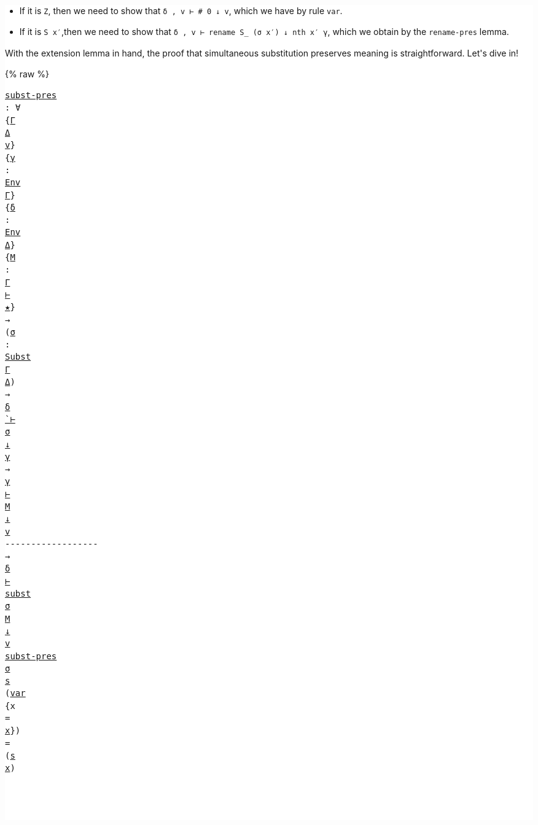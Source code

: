 * If it is `Z`, then we need to show that `δ , v ⊢ # 0 ↓ v`,
  which we have by rule `var`.

* If it is `S x′`,then we need to show that
  `δ , v ⊢ rename S_ (σ x′) ↓ nth x′ γ`,
  which we obtain by the `rename-pres` lemma.

With the extension lemma in hand, the proof that simultaneous
substitution preserves meaning is straightforward.  Let's dive in!

{% raw %}<pre class="Agda"><a id="subst-pres"></a><a id="4201" href="{% endraw %}{{ site.baseurl }}{% link out/plfa/Soundness.md %}{% raw %}#4201" class="Function">subst-pres</a> <a id="4212" class="Symbol">:</a> <a id="4214" class="Symbol">∀</a> <a id="4216" class="Symbol">{</a><a id="4217" href="plfa.Soundness.html#4217" class="Bound">Γ</a> <a id="4219" href="plfa.Soundness.html#4219" class="Bound">Δ</a> <a id="4221" href="plfa.Soundness.html#4221" class="Bound">v</a><a id="4222" class="Symbol">}</a> <a id="4224" class="Symbol">{</a><a id="4225" href="plfa.Soundness.html#4225" class="Bound">γ</a> <a id="4227" class="Symbol">:</a> <a id="4229" href="{% endraw %}{{ site.baseurl }}{% link out/plfa/Denotational.md %}{% raw %}#7096" class="Function">Env</a> <a id="4233" href="plfa.Soundness.html#4217" class="Bound">Γ</a><a id="4234" class="Symbol">}</a> <a id="4236" class="Symbol">{</a><a id="4237" href="plfa.Soundness.html#4237" class="Bound">δ</a> <a id="4239" class="Symbol">:</a> <a id="4241" href="plfa.Denotational.html#7096" class="Function">Env</a> <a id="4245" href="plfa.Soundness.html#4219" class="Bound">Δ</a><a id="4246" class="Symbol">}</a> <a id="4248" class="Symbol">{</a><a id="4249" href="plfa.Soundness.html#4249" class="Bound">M</a> <a id="4251" class="Symbol">:</a> <a id="4253" href="plfa.Soundness.html#4217" class="Bound">Γ</a> <a id="4255" href="{% endraw %}{{ site.baseurl }}{% link out/plfa/Untyped.md %}{% raw %}#4252" class="Datatype Operator">⊢</a> <a id="4257" href="plfa.Untyped.html#2876" class="InductiveConstructor">★</a><a id="4258" class="Symbol">}</a>
  <a id="4262" class="Symbol">→</a> <a id="4264" class="Symbol">(</a><a id="4265" href="{% endraw %}{{ site.baseurl }}{% link out/plfa/Soundness.md %}{% raw %}#4265" class="Bound">σ</a> <a id="4267" class="Symbol">:</a> <a id="4269" href="{% endraw %}{{ site.baseurl }}{% link out/plfa/Substitution.md %}{% raw %}#2446" class="Function">Subst</a> <a id="4275" href="plfa.Soundness.html#4217" class="Bound">Γ</a> <a id="4277" href="plfa.Soundness.html#4219" class="Bound">Δ</a><a id="4278" class="Symbol">)</a>
  <a id="4282" class="Symbol">→</a> <a id="4284" href="{% endraw %}{{ site.baseurl }}{% link out/plfa/Soundness.md %}{% raw %}#4237" class="Bound">δ</a> <a id="4286" href="plfa.Soundness.html#3197" class="Function Operator">`⊢</a> <a id="4289" href="plfa.Soundness.html#4265" class="Bound">σ</a> <a id="4291" href="plfa.Soundness.html#3197" class="Function Operator">↓</a> <a id="4293" href="plfa.Soundness.html#4225" class="Bound">γ</a>
  <a id="4297" class="Symbol">→</a> <a id="4299" href="{% endraw %}{{ site.baseurl }}{% link out/plfa/Soundness.md %}{% raw %}#4225" class="Bound">γ</a> <a id="4301" href="{% endraw %}{{ site.baseurl }}{% link out/plfa/Denotational.md %}{% raw %}#9270" class="Datatype Operator">⊢</a> <a id="4303" href="plfa.Soundness.html#4249" class="Bound">M</a> <a id="4305" href="plfa.Denotational.html#9270" class="Datatype Operator">↓</a> <a id="4307" href="plfa.Soundness.html#4221" class="Bound">v</a>
    <a id="4313" class="Comment">------------------</a>
  <a id="4334" class="Symbol">→</a> <a id="4336" href="{% endraw %}{{ site.baseurl }}{% link out/plfa/Soundness.md %}{% raw %}#4237" class="Bound">δ</a> <a id="4338" href="{% endraw %}{{ site.baseurl }}{% link out/plfa/Denotational.md %}{% raw %}#9270" class="Datatype Operator">⊢</a> <a id="4340" href="{% endraw %}{{ site.baseurl }}{% link out/plfa/Untyped.md %}{% raw %}#6921" class="Function">subst</a> <a id="4346" href="plfa.Soundness.html#4265" class="Bound">σ</a> <a id="4348" href="plfa.Soundness.html#4249" class="Bound">M</a> <a id="4350" href="plfa.Denotational.html#9270" class="Datatype Operator">↓</a> <a id="4352" href="plfa.Soundness.html#4221" class="Bound">v</a>
<a id="4354" href="{% endraw %}{{ site.baseurl }}{% link out/plfa/Soundness.md %}{% raw %}#4201" class="Function">subst-pres</a> <a id="4365" href="plfa.Soundness.html#4365" class="Bound">σ</a> <a id="4367" href="plfa.Soundness.html#4367" class="Bound">s</a> <a id="4369" class="Symbol">(</a><a id="4370" href="{% endraw %}{{ site.baseurl }}{% link out/plfa/Denotational.md %}{% raw %}#9324" class="InductiveConstructor">var</a> <a id="4374" class="Symbol">{</a><a id="4375" class="Argument">x</a> <a id="4377" class="Symbol">=</a> <a id="4379" href="plfa.Soundness.html#4379" class="Bound">x</a><a id="4380" class="Symbol">})</a> <a id="4383" class="Symbol">=</a> <a id="4385" class="Symbol">(</a><a id="4386" href="plfa.Soundness.html#4367" class="Bound">s</a> <a id="4388" href="plfa.Soundness.html#4379" class="Bound">x</a><a id="4389" class="Symbol">)</a>